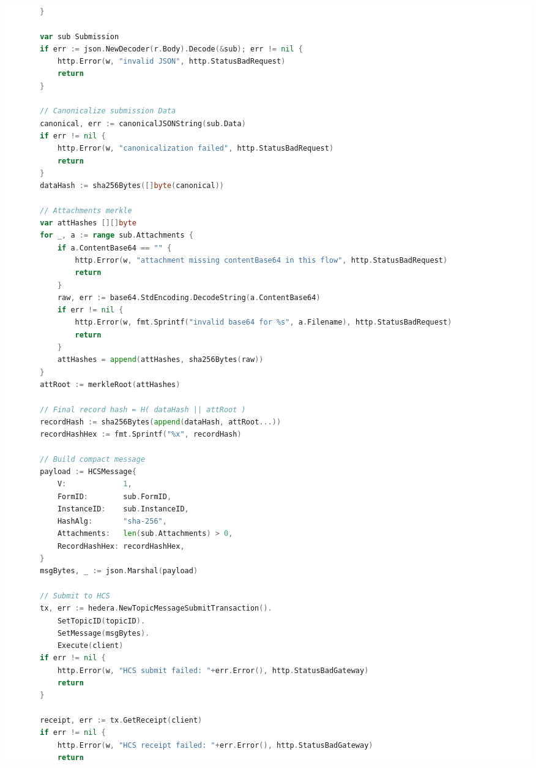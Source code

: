 ```go
        }

        var sub Submission
        if err := json.NewDecoder(r.Body).Decode(&sub); err != nil {
            http.Error(w, "invalid JSON", http.StatusBadRequest)
            return
        }

        // Canonicalize submission Data
        canonical, err := canonicalJSONString(sub.Data)
        if err != nil {
            http.Error(w, "canonicalization failed", http.StatusBadRequest)
            return
        }
        dataHash := sha256Bytes([]byte(canonical))

        // Attachments merkle
        var attHashes [][]byte
        for _, a := range sub.Attachments {
            if a.ContentBase64 == "" {
                http.Error(w, "attachment missing contentBase64 in this flow", http.StatusBadRequest)
                return
            }
            raw, err := base64.StdEncoding.DecodeString(a.ContentBase64)
            if err != nil {
                http.Error(w, fmt.Sprintf("invalid base64 for %s", a.Filename), http.StatusBadRequest)
                return
            }
            attHashes = append(attHashes, sha256Bytes(raw))
        }
        attRoot := merkleRoot(attHashes)

        // Final record hash = H( dataHash || attRoot )
        recordHash := sha256Bytes(append(dataHash, attRoot...))
        recordHashHex := fmt.Sprintf("%x", recordHash)

        // Build compact message
        payload := HCSMessage{
            V:             1,
            FormID:        sub.FormID,
            InstanceID:    sub.InstanceID,
            HashAlg:       "sha-256",
            Attachments:   len(sub.Attachments) > 0,
            RecordHashHex: recordHashHex,
        }
        msgBytes, _ := json.Marshal(payload)

        // Submit to HCS
        tx, err := hedera.NewTopicMessageSubmitTransaction().
            SetTopicID(topicID).
            SetMessage(msgBytes).
            Execute(client)
        if err != nil {
            http.Error(w, "HCS submit failed: "+err.Error(), http.StatusBadGateway)
            return
        }

        receipt, err := tx.GetReceipt(client)
        if err != nil {
            http.Error(w, "HCS receipt failed: "+err.Error(), http.StatusBadGateway)
            return
```